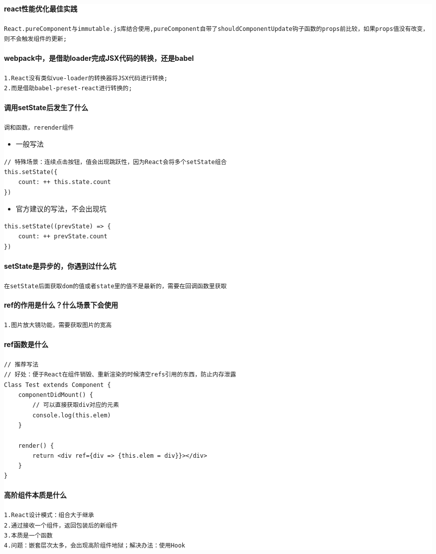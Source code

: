 #### react性能优化最佳实践
    React.pureComponent与immutable.js库结合使用,pureComponent自带了shouldComponentUpdate钩子函数的props前比较，如果props值没有改变，则不会触发组件的更新;
    
#### webpack中，是借助loader完成JSX代码的转换，还是babel
    1.React没有类似vue-loader的转换器将JSX代码进行转换;
    2.而是借助babel-preset-react进行转换的;
    
#### 调用setState后发生了什么
    调和函数，rerender组件
- 一般写法

``` 
// 特殊场景：连续点击按钮，值会出现跳跃性，因为React会将多个setState组合
this.setState({
    count: ++ this.state.count
})

```

- 官方建议的写法，不会出现坑
    
```
this.setState((prevState) => {
    count: ++ prevState.count
})
```

#### setState是异步的，你遇到过什么坑
    在setState后面获取dom的值或者state里的值不是最新的，需要在回调函数里获取
    
#### ref的作用是什么？什么场景下会使用
    1.图片放大镜功能，需要获取图片的宽高
    
#### ref函数是什么
    
```
// 推荐写法
// 好处：便于React在组件销毁、重新渲染的时候清空refs引用的东西，防止内存泄露
Class Test extends Component {
    componentDidMount() {
        // 可以直接获取div对应的元素
        console.log(this.elem)
    }
    
    render() {
        return <div ref={div => {this.elem = div}}></div>
    }
}
```

#### 高阶组件本质是什么
    1.React设计模式：组合大于继承
    2.通过接收一个组件，返回包装后的新组件
    3.本质是一个函数
    4.问题：嵌套层次太多，会出现高阶组件地狱；解决办法：使用Hook
